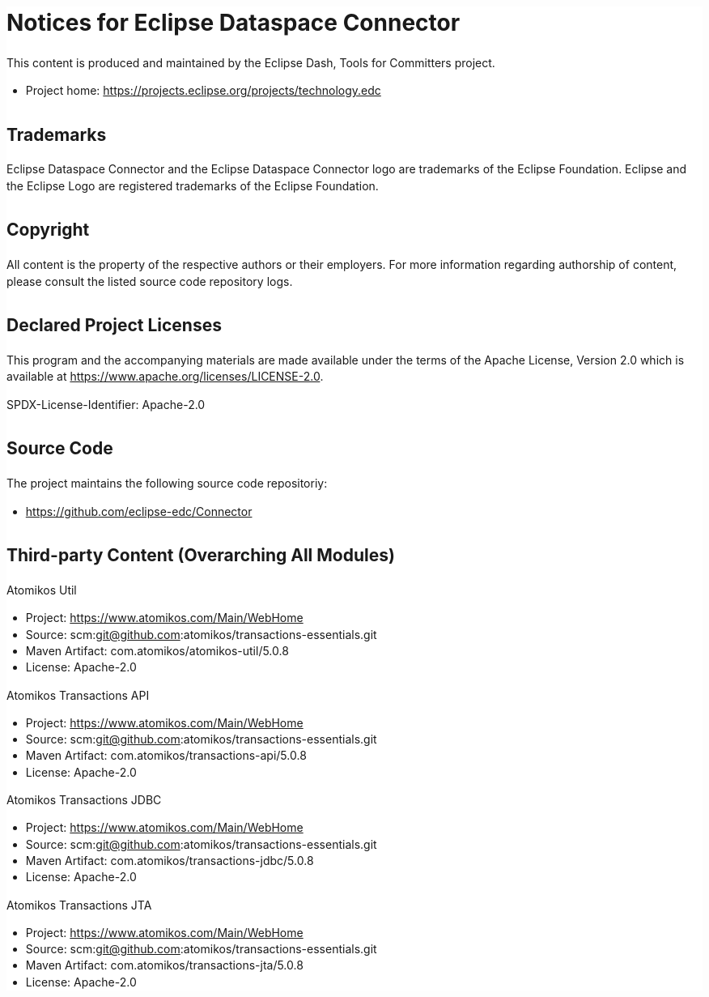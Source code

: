 # Notices for Eclipse Dataspace Connector

This content is produced and maintained by the Eclipse Dash, Tools for
Committers project.

* Project home: https://projects.eclipse.org/projects/technology.edc

## Trademarks

Eclipse Dataspace Connector and the Eclipse Dataspace Connector logo are trademarks of the Eclipse Foundation.
Eclipse and the Eclipse Logo are registered trademarks of the Eclipse Foundation.

## Copyright

All content is the property of the respective authors or their employers. For more information regarding authorship of content, please consult the listed source code repository logs.

## Declared Project Licenses

This program and the accompanying materials are made available under the terms of the Apache License, Version 2.0 which is available at https://www.apache.org/licenses/LICENSE-2.0.

SPDX-License-Identifier: Apache-2.0

## Source Code

The project maintains the following source code repositoriy:

* https://github.com/eclipse-edc/Connector

## Third-party Content (Overarching All Modules)

Atomikos Util
* Project: https://www.atomikos.com/Main/WebHome
* Source: scm:git@github.com:atomikos/transactions-essentials.git
* Maven Artifact: com.atomikos/atomikos-util/5.0.8
* License: Apache-2.0

Atomikos Transactions API
* Project: https://www.atomikos.com/Main/WebHome
* Source: scm:git@github.com:atomikos/transactions-essentials.git
* Maven Artifact: com.atomikos/transactions-api/5.0.8
* License: Apache-2.0

Atomikos Transactions JDBC
* Project: https://www.atomikos.com/Main/WebHome
* Source: scm:git@github.com:atomikos/transactions-essentials.git
* Maven Artifact: com.atomikos/transactions-jdbc/5.0.8
* License: Apache-2.0

Atomikos Transactions JTA
* Project: https://www.atomikos.com/Main/WebHome
* Source: scm:git@github.com:atomikos/transactions-essentials.git
* Maven Artifact: com.atomikos/transactions-jta/5.0.8
* License: Apache-2.0
